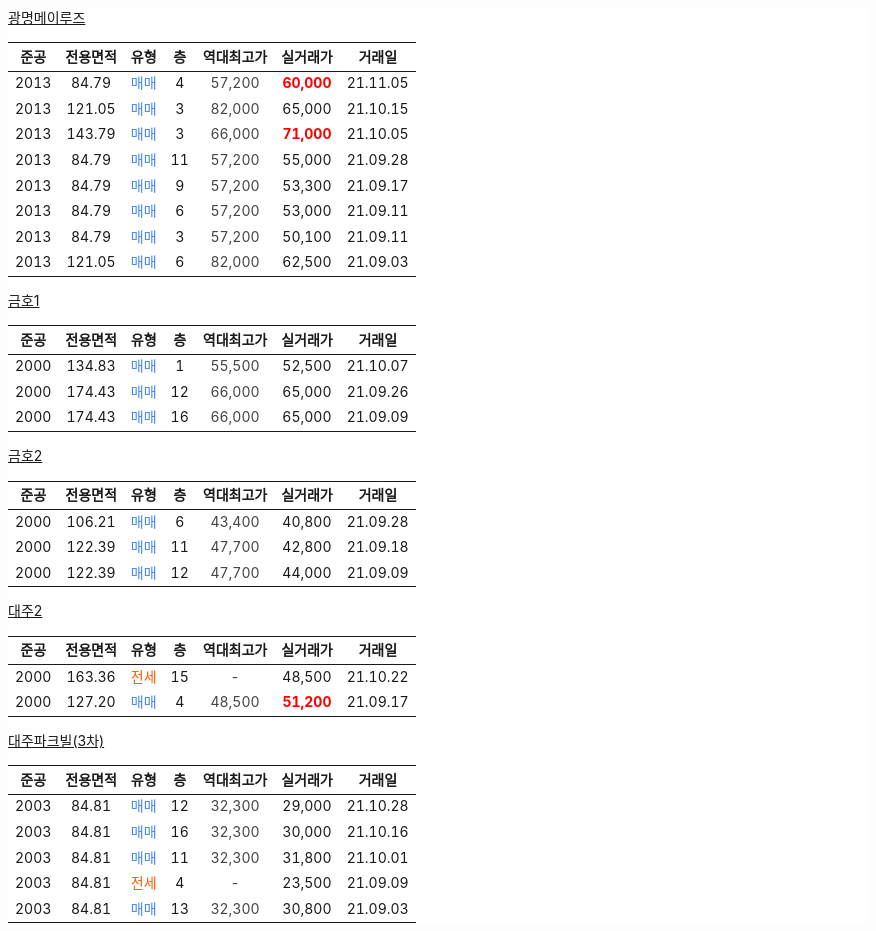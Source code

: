 
[광명메이루즈](https://search.naver.com/search.naver?query=%EA%B4%91%EB%AA%85%EB%A9%94%EC%9D%B4%EB%A3%A8%EC%A6%88)

|준공|전용면적|유형|층|역대최고가|실거래가|거래일|
|:---:|:---:|:---:|:---:|:---:|:---:|:---:|
|2013|84.79|<span style="color:#4285F3">매매</span>|4|<span style="color:#444444">57,200</span>|<b><span style="color:#FF0000">60,000</span></b>|21.11.05|
|2013|121.05|<span style="color:#4285F3">매매</span>|3|<span style="color:#444444">82,000</span>|65,000|21.10.15|
|2013|143.79|<span style="color:#4285F3">매매</span>|3|<span style="color:#444444">66,000</span>|<b><span style="color:#FF0000">71,000</span></b>|21.10.05|
|2013|84.79|<span style="color:#4285F3">매매</span>|11|<span style="color:#444444">57,200</span>|55,000|21.09.28|
|2013|84.79|<span style="color:#4285F3">매매</span>|9|<span style="color:#444444">57,200</span>|53,300|21.09.17|
|2013|84.79|<span style="color:#4285F3">매매</span>|6|<span style="color:#444444">57,200</span>|53,000|21.09.11|
|2013|84.79|<span style="color:#4285F3">매매</span>|3|<span style="color:#444444">57,200</span>|50,100|21.09.11|
|2013|121.05|<span style="color:#4285F3">매매</span>|6|<span style="color:#444444">82,000</span>|62,500|21.09.03|

[금호1](https://search.naver.com/search.naver?query=%EA%B8%88%ED%98%B81)

|준공|전용면적|유형|층|역대최고가|실거래가|거래일|
|:---:|:---:|:---:|:---:|:---:|:---:|:---:|
|2000|134.83|<span style="color:#4285F3">매매</span>|1|<span style="color:#444444">55,500</span>|52,500|21.10.07|
|2000|174.43|<span style="color:#4285F3">매매</span>|12|<span style="color:#444444">66,000</span>|65,000|21.09.26|
|2000|174.43|<span style="color:#4285F3">매매</span>|16|<span style="color:#444444">66,000</span>|65,000|21.09.09|

[금호2](https://search.naver.com/search.naver?query=%EA%B8%88%ED%98%B82)

|준공|전용면적|유형|층|역대최고가|실거래가|거래일|
|:---:|:---:|:---:|:---:|:---:|:---:|:---:|
|2000|106.21|<span style="color:#4285F3">매매</span>|6|<span style="color:#444444">43,400</span>|40,800|21.09.28|
|2000|122.39|<span style="color:#4285F3">매매</span>|11|<span style="color:#444444">47,700</span>|42,800|21.09.18|
|2000|122.39|<span style="color:#4285F3">매매</span>|12|<span style="color:#444444">47,700</span>|44,000|21.09.09|

[대주2](https://search.naver.com/search.naver?query=%EB%8C%80%EC%A3%BC2)

|준공|전용면적|유형|층|역대최고가|실거래가|거래일|
|:---:|:---:|:---:|:---:|:---:|:---:|:---:|
|2000|163.36|<span style="color:#FF5A00">전세</span>|15|<span style="color:#444444">-</span>|48,500|21.10.22|
|2000|127.20|<span style="color:#4285F3">매매</span>|4|<span style="color:#444444">48,500</span>|<b><span style="color:#FF0000">51,200</span></b>|21.09.17|

[대주파크빌(3차)](https://search.naver.com/search.naver?query=%EB%8C%80%EC%A3%BC%ED%8C%8C%ED%81%AC%EB%B9%8C%283%EC%B0%A8%29)

|준공|전용면적|유형|층|역대최고가|실거래가|거래일|
|:---:|:---:|:---:|:---:|:---:|:---:|:---:|
|2003|84.81|<span style="color:#4285F3">매매</span>|12|<span style="color:#444444">32,300</span>|29,000|21.10.28|
|2003|84.81|<span style="color:#4285F3">매매</span>|16|<span style="color:#444444">32,300</span>|30,000|21.10.16|
|2003|84.81|<span style="color:#4285F3">매매</span>|11|<span style="color:#444444">32,300</span>|31,800|21.10.01|
|2003|84.81|<span style="color:#FF5A00">전세</span>|4|<span style="color:#444444">-</span>|23,500|21.09.09|
|2003|84.81|<span style="color:#4285F3">매매</span>|13|<span style="color:#444444">32,300</span>|30,800|21.09.03|
